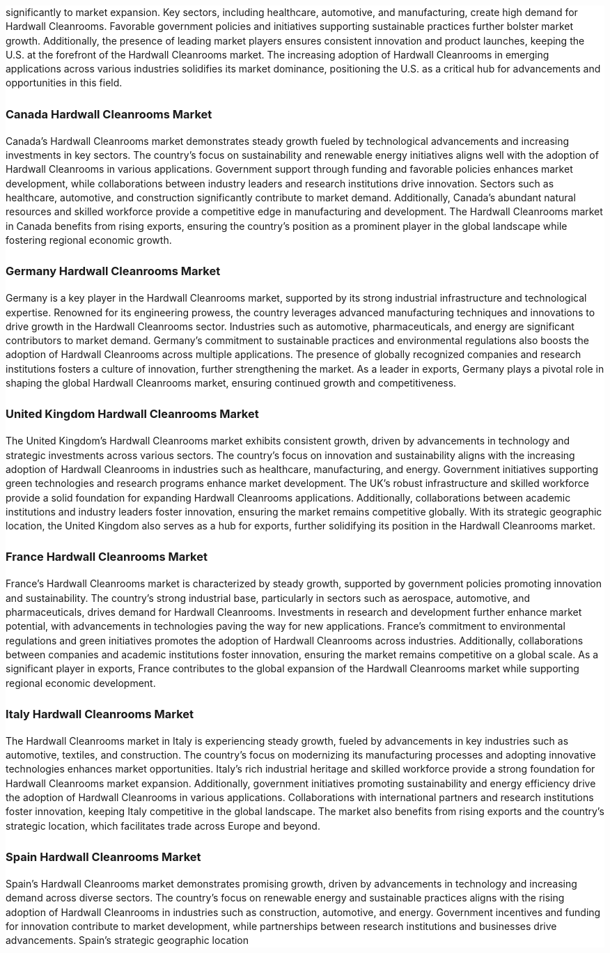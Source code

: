 significantly to market expansion. Key sectors, including healthcare, automotive, and manufacturing, create high demand for Hardwall Cleanrooms. Favorable government policies and initiatives supporting sustainable practices further bolster market growth. Additionally, the presence of leading market players ensures consistent innovation and product launches, keeping the U.S. at the forefront of the Hardwall Cleanrooms market. The increasing adoption of Hardwall Cleanrooms in emerging applications across various industries solidifies its market dominance, positioning the U.S. as a critical hub for advancements and opportunities in this field.</p><h3>Canada Hardwall Cleanrooms Market</h3><p>Canada&rsquo;s Hardwall Cleanrooms market demonstrates steady growth fueled by technological advancements and increasing investments in key sectors. The country&rsquo;s focus on sustainability and renewable energy initiatives aligns well with the adoption of Hardwall Cleanrooms in various applications. Government support through funding and favorable policies enhances market development, while collaborations between industry leaders and research institutions drive innovation. Sectors such as healthcare, automotive, and construction significantly contribute to market demand. Additionally, Canada&rsquo;s abundant natural resources and skilled workforce provide a competitive edge in manufacturing and development. The Hardwall Cleanrooms market in Canada benefits from rising exports, ensuring the country&rsquo;s position as a prominent player in the global landscape while fostering regional economic growth.</p><h3>Germany Hardwall Cleanrooms Market</h3><p>Germany is a key player in the Hardwall Cleanrooms market, supported by its strong industrial infrastructure and technological expertise. Renowned for its engineering prowess, the country leverages advanced manufacturing techniques and innovations to drive growth in the Hardwall Cleanrooms sector. Industries such as automotive, pharmaceuticals, and energy are significant contributors to market demand. Germany&rsquo;s commitment to sustainable practices and environmental regulations also boosts the adoption of Hardwall Cleanrooms across multiple applications. The presence of globally recognized companies and research institutions fosters a culture of innovation, further strengthening the market. As a leader in exports, Germany plays a pivotal role in shaping the global Hardwall Cleanrooms market, ensuring continued growth and competitiveness.</p><h3>United Kingdom Hardwall Cleanrooms Market</h3><p>The United Kingdom&rsquo;s Hardwall Cleanrooms market exhibits consistent growth, driven by advancements in technology and strategic investments across various sectors. The country&rsquo;s focus on innovation and sustainability aligns with the increasing adoption of Hardwall Cleanrooms in industries such as healthcare, manufacturing, and energy. Government initiatives supporting green technologies and research programs enhance market development. The UK&rsquo;s robust infrastructure and skilled workforce provide a solid foundation for expanding Hardwall Cleanrooms applications. Additionally, collaborations between academic institutions and industry leaders foster innovation, ensuring the market remains competitive globally. With its strategic geographic location, the United Kingdom also serves as a hub for exports, further solidifying its position in the Hardwall Cleanrooms market.</p><h3>France Hardwall Cleanrooms Market</h3><p>France&rsquo;s Hardwall Cleanrooms market is characterized by steady growth, supported by government policies promoting innovation and sustainability. The country&rsquo;s strong industrial base, particularly in sectors such as aerospace, automotive, and pharmaceuticals, drives demand for Hardwall Cleanrooms. Investments in research and development further enhance market potential, with advancements in technologies paving the way for new applications. France&rsquo;s commitment to environmental regulations and green initiatives promotes the adoption of Hardwall Cleanrooms across industries. Additionally, collaborations between companies and academic institutions foster innovation, ensuring the market remains competitive on a global scale. As a significant player in exports, France contributes to the global expansion of the Hardwall Cleanrooms market while supporting regional economic development.</p><h3>Italy Hardwall Cleanrooms Market</h3><p>The Hardwall Cleanrooms market in Italy is experiencing steady growth, fueled by advancements in key industries such as automotive, textiles, and construction. The country&rsquo;s focus on modernizing its manufacturing processes and adopting innovative technologies enhances market opportunities. Italy&rsquo;s rich industrial heritage and skilled workforce provide a strong foundation for Hardwall Cleanrooms market expansion. Additionally, government initiatives promoting sustainability and energy efficiency drive the adoption of Hardwall Cleanrooms in various applications. Collaborations with international partners and research institutions foster innovation, keeping Italy competitive in the global landscape. The market also benefits from rising exports and the country&rsquo;s strategic location, which facilitates trade across Europe and beyond.</p><h3>Spain Hardwall Cleanrooms Market</h3><p>Spain&rsquo;s Hardwall Cleanrooms market demonstrates promising growth, driven by advancements in technology and increasing demand across diverse sectors. The country&rsquo;s focus on renewable energy and sustainable practices aligns with the rising adoption of Hardwall Cleanrooms in industries such as construction, automotive, and energy. Government incentives and funding for innovation contribute to market development, while partnerships between research institutions and businesses drive advancements. Spain&rsquo;s strategic geographic location